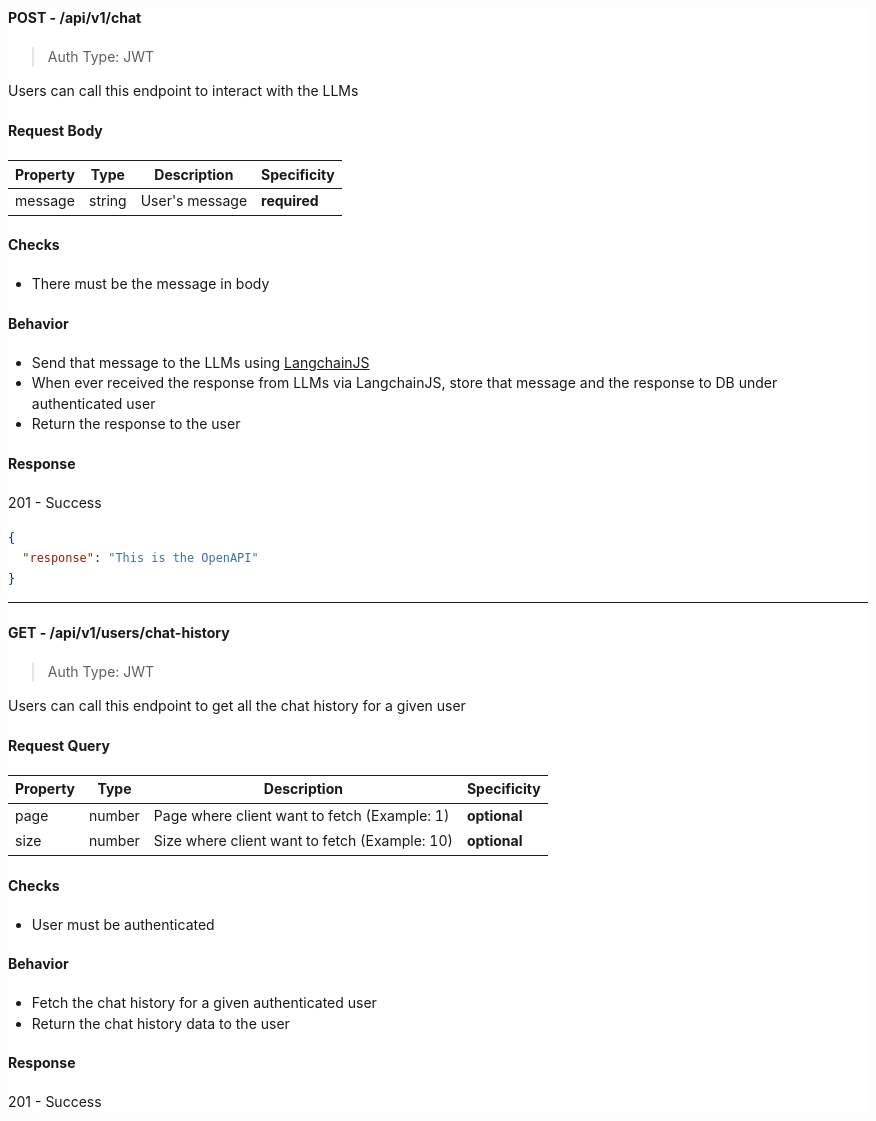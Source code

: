 #### POST - /api/v1/chat

> Auth Type: JWT

Users can call this endpoint to interact with the LLMs

#### Request Body
| Property | Type   | Description    | Specificity  |
|----------|--------|----------------|--------------|
| message  | string | User's message | **required** |

#### Checks
- There must be the message in body

#### Behavior
- Send that message to the LLMs using [LangchainJS](https://js.langchain.com/docs/modules/models/chat/integrations) 
- When ever received the response from LLMs via LangchainJS, store that message and the response to DB under authenticated user
- Return the response to the user

#### Response
201 - Success

```json
{
  "response": "This is the OpenAPI"
}
```
---

#### GET - /api/v1/users/chat-history

> Auth Type: JWT

Users can call this endpoint to get all the chat history for a given user

#### Request Query
| Property | Type   | Description                                   | Specificity  |
|----------|--------|-----------------------------------------------|--------------|
| page     | number | Page where client want to fetch (Example: 1)  | **optional** |
| size     | number | Size where client want to fetch (Example: 10) | **optional** |

#### Checks
- User must be authenticated

#### Behavior
- Fetch the chat history for a given authenticated user
- Return the chat history data to the user

#### Response
201 - Success
